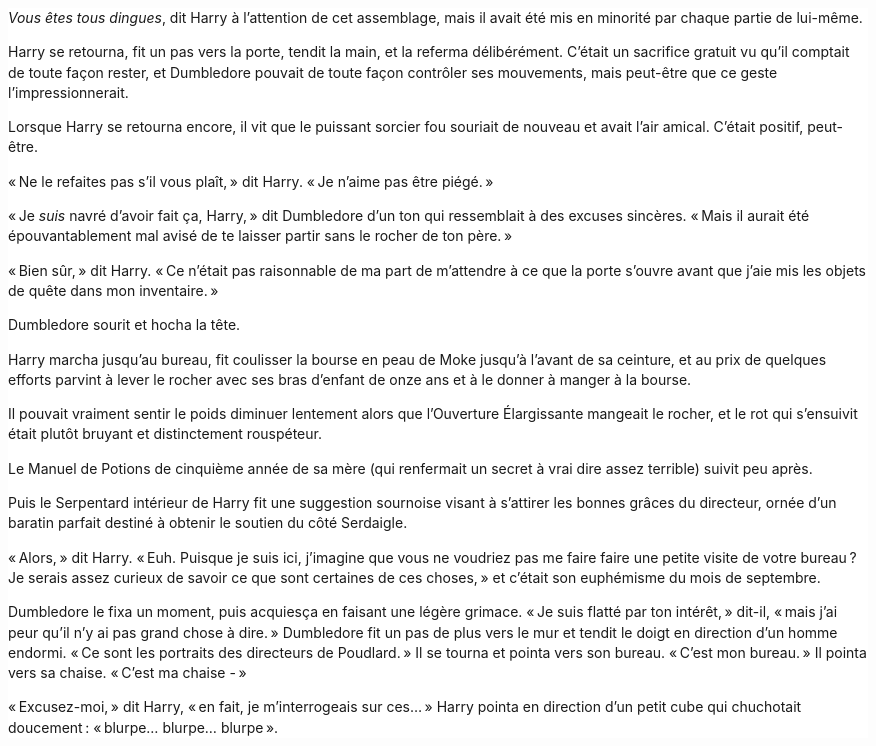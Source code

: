 *Vous êtes tous dingues*, dit Harry à l’attention de cet assemblage,
mais il avait été mis en minorité par chaque partie de lui-même.

Harry se retourna, fit un pas vers la porte, tendit la main, et la
referma délibérément. C’était un sacrifice gratuit vu qu’il comptait de
toute façon rester, et Dumbledore pouvait de toute façon contrôler ses
mouvements, mais peut-être que ce geste l’impressionnerait.

Lorsque Harry se retourna encore, il vit que le puissant sorcier fou
souriait de nouveau et avait l’air amical. C’était positif, peut-être.

« Ne le refaites pas s’il vous plaît, » dit Harry. « Je n’aime pas être
piégé. »

« Je *suis* navré d’avoir fait ça, Harry, » dit Dumbledore d’un ton qui
ressemblait à des excuses sincères. « Mais il aurait été épouvantablement
mal avisé de te laisser partir sans le rocher de ton père. »

« Bien sûr, » dit Harry. « Ce n’était pas raisonnable de ma part de
m’attendre à ce que la porte s’ouvre avant que j’aie mis les objets de
quête dans mon inventaire. »

Dumbledore sourit et hocha la tête.

Harry marcha jusqu’au bureau, fit coulisser la bourse en peau de Moke
jusqu’à l’avant de sa ceinture, et au prix de quelques efforts parvint à
lever le rocher avec ses bras d’enfant de onze ans et à le donner à
manger à la bourse.

Il pouvait vraiment sentir le poids diminuer lentement alors que
l’Ouverture Élargissante mangeait le rocher, et le rot qui s’ensuivit
était plutôt bruyant et distinctement rouspéteur.

Le Manuel de Potions de cinquième année de sa mère (qui renfermait un
secret à vrai dire assez terrible) suivit peu après.

Puis le Serpentard intérieur de Harry fit une suggestion sournoise
visant à s’attirer les bonnes grâces du directeur, ornée d’un baratin
parfait destiné à obtenir le soutien du côté Serdaigle.

« Alors, » dit Harry. « Euh. Puisque je suis ici, j’imagine que vous ne
voudriez pas me faire faire une petite visite de votre bureau ? Je
serais assez curieux de savoir ce que sont certaines de ces choses, » et
c’était son euphémisme du mois de septembre.

Dumbledore le fixa un moment, puis acquiesça en faisant une légère
grimace. « Je suis flatté par ton intérêt, » dit-il, « mais j’ai peur qu’il
n’y ai pas grand chose à dire. » Dumbledore fit un pas de plus vers le
mur et tendit le doigt en direction d’un homme endormi. « Ce sont les
portraits des directeurs de Poudlard. » Il se tourna et pointa vers son
bureau. « C’est mon bureau. » Il pointa vers sa chaise. « C’est ma chaise
- »

« Excusez-moi, » dit Harry, « en fait, je m’interrogeais sur ces… » Harry
pointa en direction d’un petit cube qui chuchotait doucement : « blurpe…
blurpe… blurpe ».
